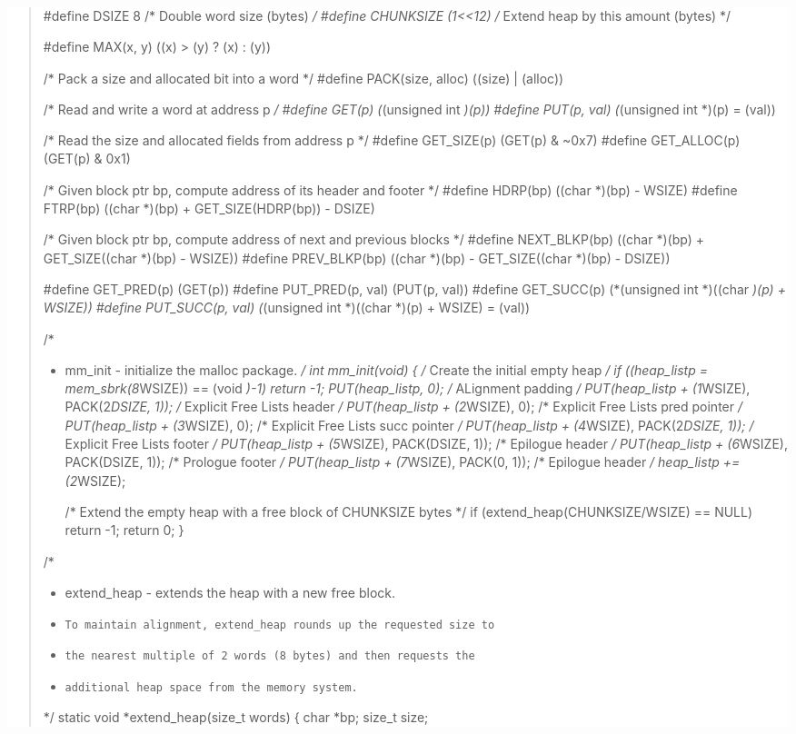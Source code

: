 > #define DSIZE	    8		/* Double word size (bytes) */
> #define CHUNKSIZE   (1<<12)	/* Extend heap by this amount (bytes) */
> 
> #define MAX(x, y)   ((x) > (y) ? (x) : (y))
> 
> /* Pack a size and allocated bit into a word */
> #define PACK(size, alloc)   ((size) | (alloc))
> 
> /* Read and write a word at address p */
> #define GET(p)		(*(unsigned int *)(p))
> #define PUT(p, val)	(*(unsigned int *)(p) = (val))
> 
> /* Read the size and allocated fields from address p */
> #define GET_SIZE(p)		(GET(p) & ~0x7)
> #define GET_ALLOC(p)	(GET(p) & 0x1)
> 
> /* Given block ptr bp, compute address of its header and footer */
> #define HDRP(bp)	((char *)(bp) - WSIZE)
> #define FTRP(bp)	((char *)(bp) + GET_SIZE(HDRP(bp)) - DSIZE)
> 
> /* Given block ptr bp, compute address of next and previous blocks */
> #define NEXT_BLKP(bp)	((char *)(bp) + GET_SIZE((char *)(bp) - WSIZE))
> #define PREV_BLKP(bp)	((char *)(bp) - GET_SIZE((char *)(bp) - DSIZE))
> 
> #define GET_PRED(p)			(GET(p))
> #define PUT_PRED(p, val)    (PUT(p, val))
> #define GET_SUCC(p)			(*(unsigned int *)((char *)(p) + WSIZE))
> #define PUT_SUCC(p, val)    (*(unsigned int *)((char *)(p) + WSIZE) = (val))
> 
> /* 
>  * mm_init - initialize the malloc package.
>  */
> int mm_init(void)
> {
>     /* Create the initial empty heap */
>     if ((heap_listp = mem_sbrk(8*WSIZE)) == (void *)-1)
> 		return -1;
>     PUT(heap_listp, 0);								/* ALignment padding */
>     PUT(heap_listp + (1*WSIZE), PACK(2*DSIZE, 1));  /* Explicit Free Lists header */
>     PUT(heap_listp + (2*WSIZE), 0);					/* Explicit Free Lists pred pointer */
>     PUT(heap_listp + (3*WSIZE), 0);					/* Explicit Free Lists succ pointer */
>     PUT(heap_listp + (4*WSIZE), PACK(2*DSIZE, 1));	/* Explicit Free Lists footer */
>     PUT(heap_listp + (5*WSIZE), PACK(DSIZE, 1));    /* Epilogue header */
>     PUT(heap_listp + (6*WSIZE), PACK(DSIZE, 1));    /* Prologue footer */
>     PUT(heap_listp + (7*WSIZE), PACK(0, 1));	    /* Epilogue header */
>     heap_listp += (2*WSIZE);
>     
>     /* Extend the empty heap with a free block of CHUNKSIZE bytes */
>     if (extend_heap(CHUNKSIZE/WSIZE) == NULL)
> 		return -1;
>     return 0;
> }
> 
> /* 
>  * extend_heap - extends the heap with a new free block.
>  *     To maintain alignment, extend_heap rounds up the requested size to 
>  *     the nearest multiple of 2 words (8 bytes) and then requests the 
>  *     additional heap space from the memory system.
>  */
> static void *extend_heap(size_t words)
> {
>     char *bp;
>     size_t size;
> 